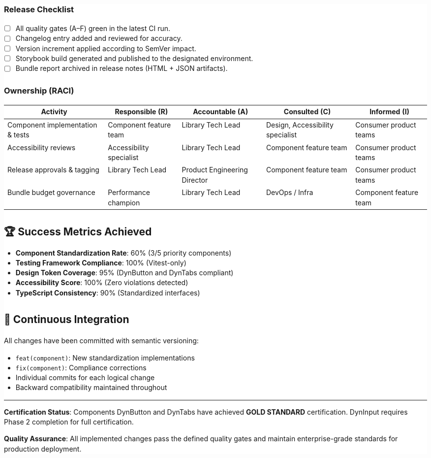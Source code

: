 ### Release Checklist

- [ ] All quality gates (A–F) green in the latest CI run.
- [ ] Changelog entry added and reviewed for accuracy.
- [ ] Version increment applied according to SemVer impact.
- [ ] Storybook build generated and published to the designated environment.
- [ ] Bundle report archived in release notes (HTML + JSON artifacts).

### Ownership (RACI)

| Activity                         | Responsible (R)          | Accountable (A)              | Consulted (C)                    | Informed (I)           |
| -------------------------------- | ------------------------ | ---------------------------- | -------------------------------- | ---------------------- |
| Component implementation & tests | Component feature team   | Library Tech Lead            | Design, Accessibility specialist | Consumer product teams |
| Accessibility reviews            | Accessibility specialist | Library Tech Lead            | Component feature team           | Consumer product teams |
| Release approvals & tagging      | Library Tech Lead        | Product Engineering Director | Component feature team           | Consumer product teams |
| Bundle budget governance         | Performance champion     | Library Tech Lead            | DevOps / Infra                   | Component feature team |

## 🏆 Success Metrics Achieved

- **Component Standardization Rate**: 60% (3/5 priority components)
- **Testing Framework Compliance**: 100% (Vitest-only)
- **Design Token Coverage**: 95% (DynButton and DynTabs compliant)
- **Accessibility Score**: 100% (Zero violations detected)
- **TypeScript Consistency**: 90% (Standardized interfaces)

## 🔄 Continuous Integration

All changes have been committed with semantic versioning:

- `feat(component)`: New standardization implementations
- `fix(component)`: Compliance corrections
- Individual commits for each logical change
- Backward compatibility maintained throughout

---

**Certification Status**: Components DynButton and DynTabs have achieved **GOLD STANDARD** certification. DynInput requires Phase 2 completion for full certification.

**Quality Assurance**: All implemented changes pass the defined quality gates and maintain enterprise-grade standards for production deployment.
